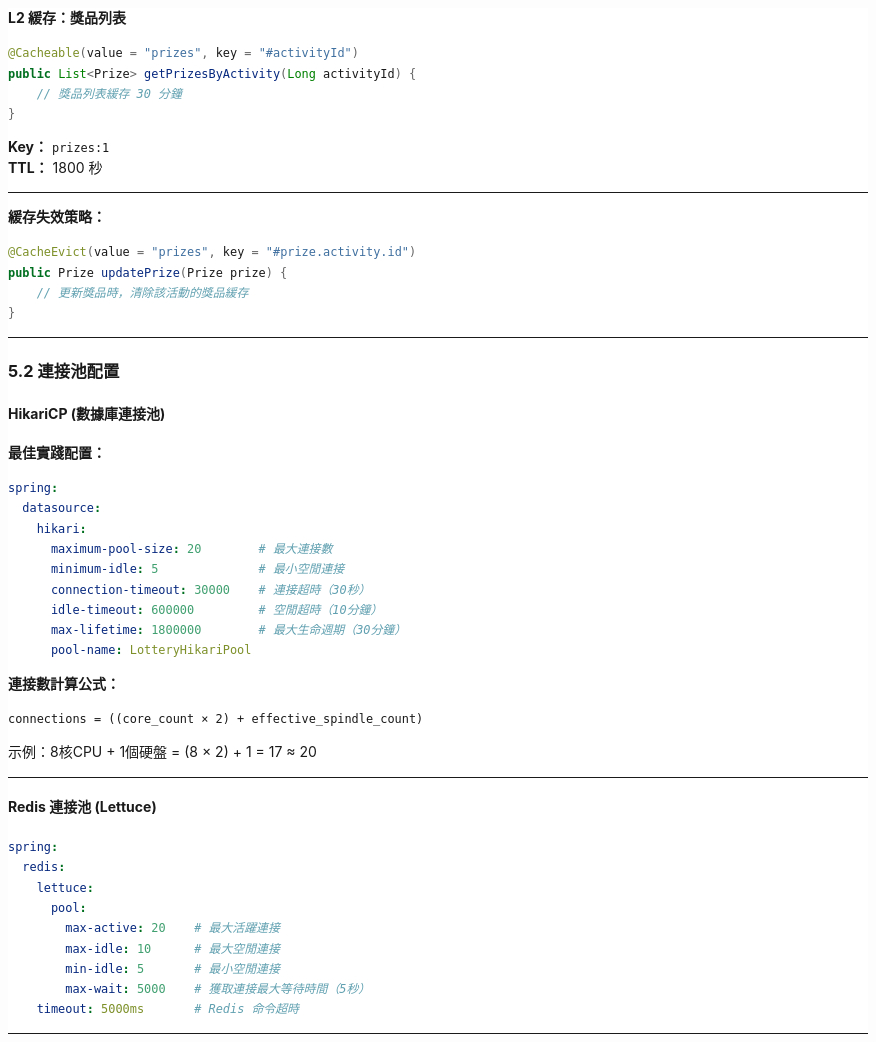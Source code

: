 
**L2 緩存：獎品列表**

```java
@Cacheable(value = "prizes", key = "#activityId")
public List<Prize> getPrizesByActivity(Long activityId) {
    // 獎品列表緩存 30 分鐘
}
```

**Key：** `prizes:1`  
**TTL：** 1800 秒

---

**緩存失效策略：**

```java
@CacheEvict(value = "prizes", key = "#prize.activity.id")
public Prize updatePrize(Prize prize) {
    // 更新獎品時，清除該活動的獎品緩存
}
```

---

### 5.2 連接池配置

#### HikariCP (數據庫連接池)

**最佳實踐配置：**

```yaml
spring:
  datasource:
    hikari:
      maximum-pool-size: 20        # 最大連接數
      minimum-idle: 5              # 最小空閒連接
      connection-timeout: 30000    # 連接超時（30秒）
      idle-timeout: 600000         # 空閒超時（10分鐘）
      max-lifetime: 1800000        # 最大生命週期（30分鐘）
      pool-name: LotteryHikariPool
```

**連接數計算公式：**

```
connections = ((core_count × 2) + effective_spindle_count)
```

示例：8核CPU + 1個硬盤 = (8 × 2) + 1 = 17 ≈ 20

---

#### Redis 連接池 (Lettuce)

```yaml
spring:
  redis:
    lettuce:
      pool:
        max-active: 20    # 最大活躍連接
        max-idle: 10      # 最大空閒連接
        min-idle: 5       # 最小空閒連接
        max-wait: 5000    # 獲取連接最大等待時間（5秒）
    timeout: 5000ms       # Redis 命令超時
```

---